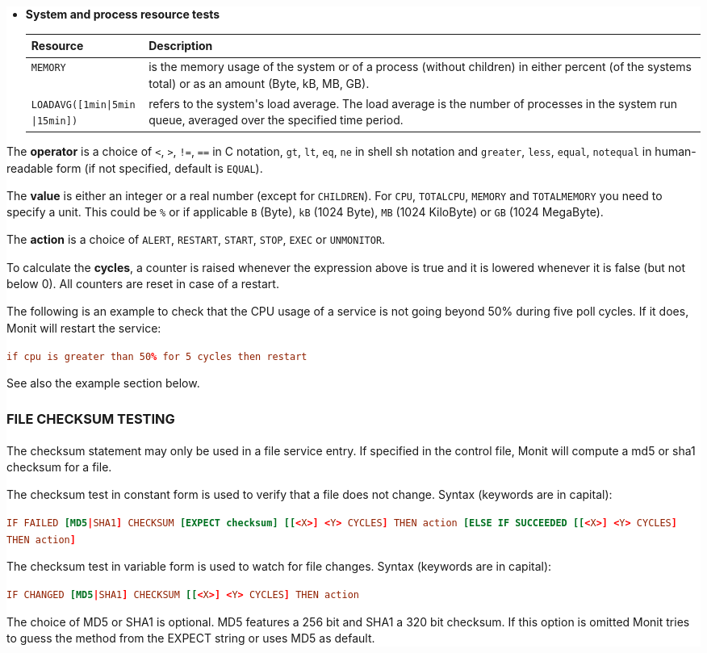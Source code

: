 - **System and process resource tests**

  | Resource                       | Description                                                                                                                                         |
  |--------------------------------|-----------------------------------------------------------------------------------------------------------------------------------------------------|
  | `MEMORY`                       | is the memory usage of the system or of a process (without children) in either percent (of the systems total) or as an amount (Byte, kB, MB, GB).   |
  | `LOADAVG([1min\|5min\|15min])` | refers to the system's load average.  The load average is the number of processes in the system run queue, averaged over the specified time period. |

The **operator** is a choice of `<`, `>`, `!=`, `==` in C notation, `gt`, `lt`, `eq`, `ne` in shell sh notation and
  `greater`, `less`, `equal`, `notequal` in human-readable form (if not specified, default is `EQUAL`).

The **value** is either an integer or a real number (except for `CHILDREN`). For `CPU`, `TOTALCPU`, `MEMORY` and
  `TOTALMEMORY` you need to specify a unit. This could be `%` or if applicable `B` (Byte), `kB` (1024 Byte), `MB` (1024 KiloByte) or `GB` (1024 MegaByte).

The **action** is a choice of `ALERT`, `RESTART`, `START`, `STOP`, `EXEC` or `UNMONITOR`.

To calculate the **cycles**, a counter is raised whenever the expression above is true and it is lowered whenever it is
false (but not below 0). All counters are reset in case of a restart.

The following is an example to check that the CPU usage of a service is not going beyond 50% during five poll cycles.
If it does, Monit will restart the service:

```conf
if cpu is greater than 50% for 5 cycles then restart
```

See also the example section below.

### FILE CHECKSUM TESTING

The checksum statement may only be used in a file service entry. If specified in the control file, Monit will compute
a md5 or sha1 checksum for a file.

The checksum test in constant form is used to verify that a file does not change. Syntax (keywords are in capital):

```conf
IF FAILED [MD5|SHA1] CHECKSUM [EXPECT checksum] [[<X>] <Y> CYCLES] THEN action [ELSE IF SUCCEEDED [[<X>] <Y> CYCLES]
THEN action]
```

The checksum test in variable form is used to watch for file changes. Syntax (keywords are in capital):

```conf
IF CHANGED [MD5|SHA1] CHECKSUM [[<X>] <Y> CYCLES] THEN action
```

The choice of MD5 or SHA1 is optional. MD5 features a 256 bit and SHA1 a 320 bit checksum. If this option is omitted
Monit tries to guess the method from the EXPECT string or uses MD5 as default.
